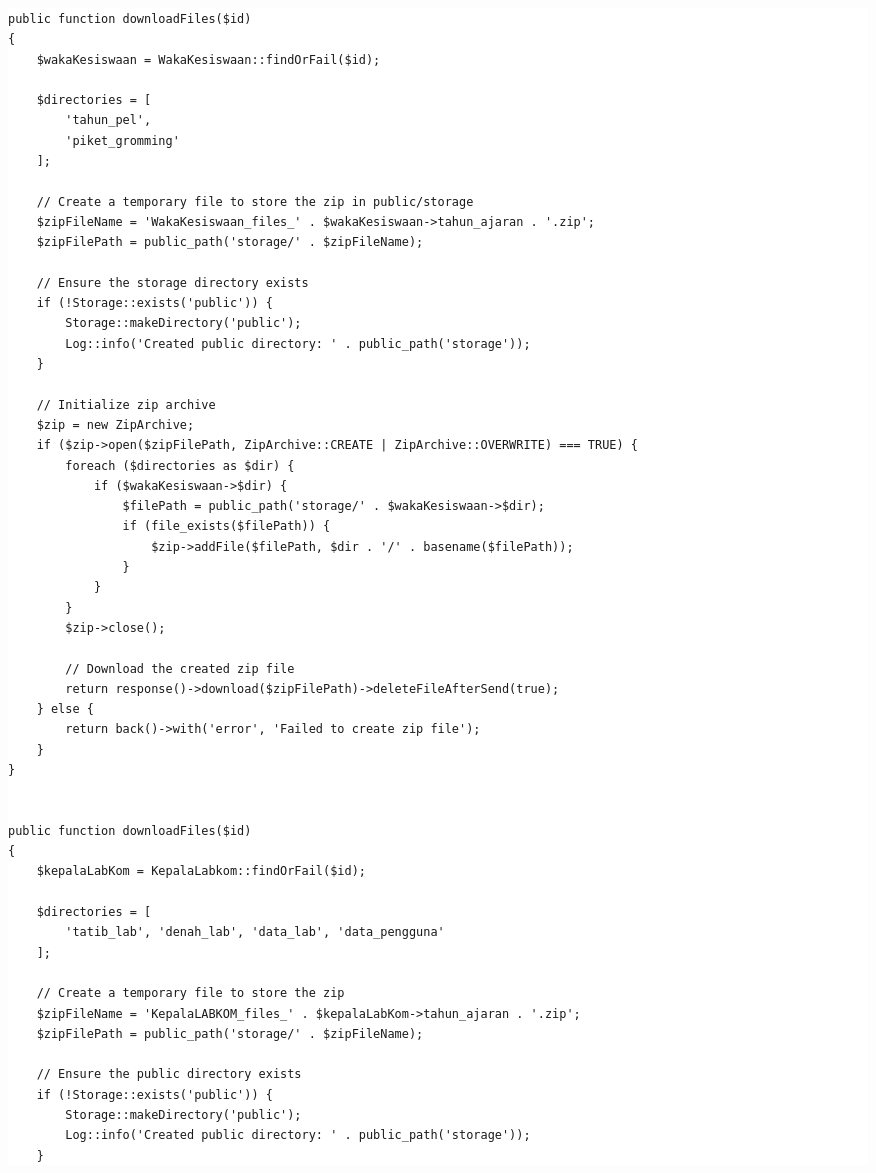     public function downloadFiles($id)
    {
        $wakaKesiswaan = WakaKesiswaan::findOrFail($id);

        $directories = [
            'tahun_pel',
            'piket_gromming'
        ];

        // Create a temporary file to store the zip in public/storage
        $zipFileName = 'WakaKesiswaan_files_' . $wakaKesiswaan->tahun_ajaran . '.zip';
        $zipFilePath = public_path('storage/' . $zipFileName);

        // Ensure the storage directory exists
        if (!Storage::exists('public')) {
            Storage::makeDirectory('public');
            Log::info('Created public directory: ' . public_path('storage'));
        }

        // Initialize zip archive
        $zip = new ZipArchive;
        if ($zip->open($zipFilePath, ZipArchive::CREATE | ZipArchive::OVERWRITE) === TRUE) {
            foreach ($directories as $dir) {
                if ($wakaKesiswaan->$dir) {
                    $filePath = public_path('storage/' . $wakaKesiswaan->$dir);
                    if (file_exists($filePath)) {
                        $zip->addFile($filePath, $dir . '/' . basename($filePath));
                    }
                }
            }
            $zip->close();

            // Download the created zip file
            return response()->download($zipFilePath)->deleteFileAfterSend(true);
        } else {
            return back()->with('error', 'Failed to create zip file');
        }
    }


    public function downloadFiles($id)
    {
        $kepalaLabKom = KepalaLabkom::findOrFail($id);

        $directories = [
            'tatib_lab', 'denah_lab', 'data_lab', 'data_pengguna'
        ];

        // Create a temporary file to store the zip
        $zipFileName = 'KepalaLABKOM_files_' . $kepalaLabKom->tahun_ajaran . '.zip';
        $zipFilePath = public_path('storage/' . $zipFileName);

        // Ensure the public directory exists
        if (!Storage::exists('public')) {
            Storage::makeDirectory('public');
            Log::info('Created public directory: ' . public_path('storage'));
        }
